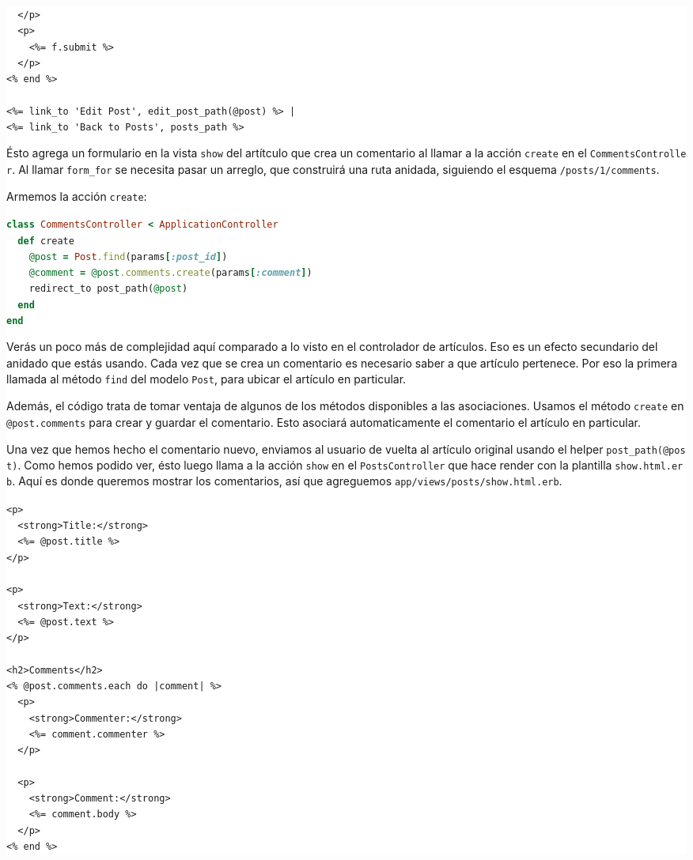 ```html+erb
  </p>
  <p>
    <%= f.submit %>
  </p>
<% end %>

<%= link_to 'Edit Post', edit_post_path(@post) %> |
<%= link_to 'Back to Posts', posts_path %>
```

Ésto agrega un formulario en la vista `show` del artítculo que crea un
comentario al llamar a la acción `create` en el `CommentsController`. Al llamar
`form_for` se necesita pasar un arreglo, que construirá una ruta anidada,
siguiendo el esquema `/posts/1/comments`.

Armemos la acción `create`:

```ruby
class CommentsController < ApplicationController
  def create
    @post = Post.find(params[:post_id])
    @comment = @post.comments.create(params[:comment])
    redirect_to post_path(@post)
  end
end
```

Verás un poco más de complejidad aquí comparado a lo visto en el controlador de
artículos. Eso es un efecto secundario del anidado que estás usando. Cada vez
que se crea un comentario es necesario saber a que artículo pertenece. Por eso
la primera llamada al método `find` del modelo `Post`, para ubicar el artículo
en particular.

Además, el código trata de tomar ventaja de algunos de los métodos disponibles
a las asociaciones. Usamos el método `create` en `@post.comments` para crear y
guardar el comentario. Esto asociará automaticamente el comentario el artículo
en particular.

Una vez que hemos hecho el comentario nuevo, enviamos al usuario de vuelta al
artículo original usando el helper `post_path(@post)`. Como hemos podido ver,
ésto luego llama a la acción `show` en el `PostsController` que hace render con
la plantilla `show.html.erb`. Aquí es donde queremos mostrar los comentarios,
así que agreguemos `app/views/posts/show.html.erb`.

```html+erb
<p>
  <strong>Title:</strong>
  <%= @post.title %>
</p>

<p>
  <strong>Text:</strong>
  <%= @post.text %>
</p>

<h2>Comments</h2>
<% @post.comments.each do |comment| %>
  <p>
    <strong>Commenter:</strong>
    <%= comment.commenter %>
  </p>

  <p>
    <strong>Comment:</strong>
    <%= comment.body %>
  </p>
<% end %>
```